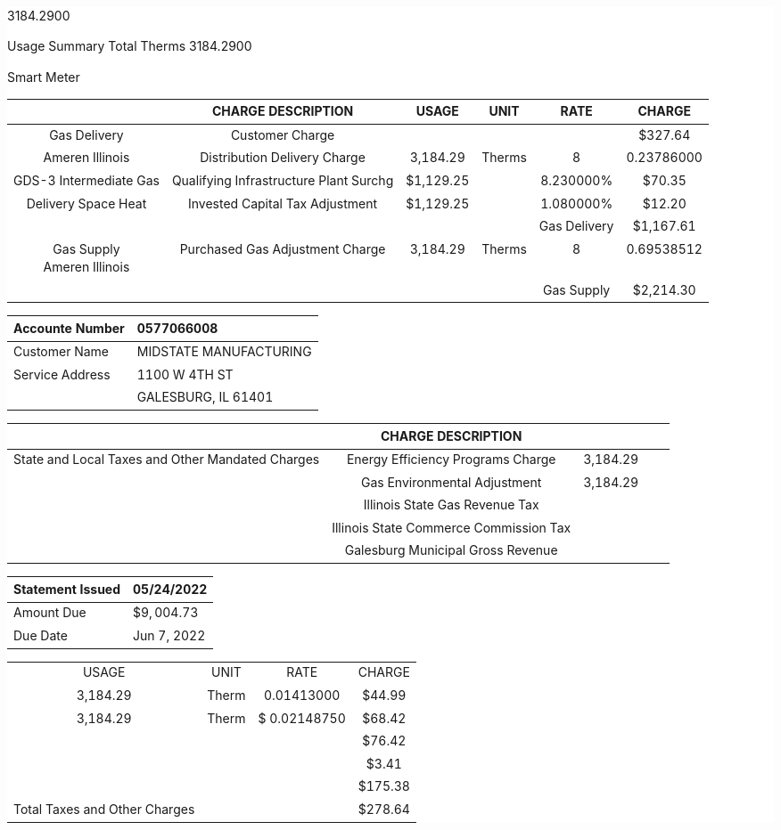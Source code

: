 3184.2900

Usage Summary
Total Therms
3184.2900

Smart Meter

|  | CHARGE DESCRIPTION | USAGE | UNIT | RATE | CHARGE |
| :--: | :--: | :--: | :--: | :--: | :--: |
| Gas Delivery | Customer Charge |  |  |  | \$327.64 |
| Ameren Illinois | Distribution Delivery Charge | 3,184.29 | Therms | 8 | 0.23786000 | \$757.42 |
| GDS-3 Intermediate Gas | Qualifying Infrastructure Plant Surchg | \$1,129.25 |  | 8.230000\% | \$70.35 |
| Delivery Space Heat | Invested Capital Tax Adjustment | \$1,129.25 |  | 1.080000\% | \$12.20 |
|  |  |  |  | Gas Delivery | \$1,167.61 |
| Gas Supply <br> Ameren Illinois | Purchased Gas Adjustment Charge | 3,184.29 | Therms | 8 | 0.69538512 | \$2,214.30 |
|  |  |  |  | Gas Supply | \$2,214.30 |

| Accounte Number | 0577066008 |
| :-- | :-- |
| Customer Name | MIDSTATE MANUFACTURING |
| Service Address | 1100 W 4TH ST |
|  | GALESBURG, IL 61401 |


|  | CHARGE DESCRIPTION |  |  |  |
| :--: | :--: | :--: | :--: | :--: |
| State and Local Taxes and Other Mandated Charges | Energy Efficiency Programs Charge | 3,184.29 |  |  |
|  | Gas Environmental Adjustment | 3,184.29 |  |  |
|  | Illinois State Gas Revenue Tax |  |  |  |
|  | Illinois State Commerce Commission Tax |  |  |  |
|  | Galesburg Municipal Gross Revenue |  |  |  |


| Statement Issued | 05/24/2022 |
| :-- | :-- |
| Amount Due | $\$ 9,004.73$ |
| Due Date | Jun 7, 2022 |


|  |  |  |  |
| :--: | :--: | :--: | :--: |
| USAGE | UNIT | RATE | CHARGE |
| 3,184.29 | Therm | 0.01413000 | \$44.99 |
| 3,184.29 | Therm | \$ 0.02148750 | \$68.42 |
|  |  |  | \$76.42 |
|  |  |  | \$3.41 |
|  |  |  | \$175.38 |
| Total Taxes and Other Charges |  |  | \$278.64 |
